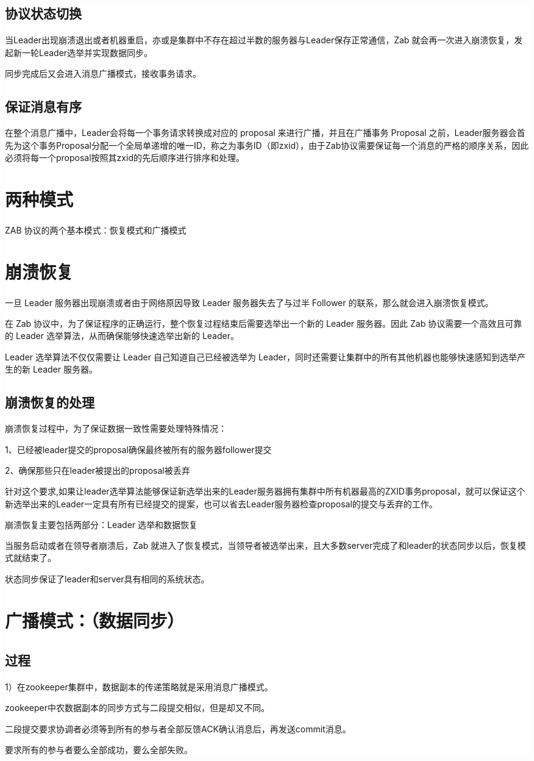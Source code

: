 ## 协议状态切换

当Leader出现崩溃退出或者机器重启，亦或是集群中不存在超过半数的服务器与Leader保存正常通信，Zab 就会再一次进入崩溃恢复，发起新一轮Leader选举并实现数据同步。

同步完成后又会进入消息广播模式，接收事务请求。

## 保证消息有序

在整个消息广播中，Leader会将每一个事务请求转换成对应的 proposal 来进行广播，并且在广播事务 Proposal 之前，Leader服务器会首先为这个事务Proposal分配一个全局单递增的唯一ID，称之为事务ID（即zxid），由于Zab协议需要保证每一个消息的严格的顺序关系，因此必须将每一个proposal按照其zxid的先后顺序进行排序和处理。

# 两种模式

ZAB 协议的两个基本模式：恢复模式和广播模式

# 崩溃恢复

一旦 Leader 服务器出现崩溃或者由于网络原因导致 Leader 服务器失去了与过半 Follower 的联系，那么就会进入崩溃恢复模式。

在 Zab 协议中，为了保证程序的正确运行，整个恢复过程结束后需要选举出一个新的 Leader 服务器。因此 Zab 协议需要一个高效且可靠的 Leader 选举算法，从而确保能够快速选举出新的 Leader。

Leader 选举算法不仅仅需要让 Leader 自己知道自己已经被选举为 Leader，同时还需要让集群中的所有其他机器也能够快速感知到选举产生的新 Leader 服务器。

## 崩溃恢复的处理

崩溃恢复过程中，为了保证数据一致性需要处理特殊情况：

1、已经被leader提交的proposal确保最终被所有的服务器follower提交

2、确保那些只在leader被提出的proposal被丢弃

针对这个要求,如果让leader选举算法能够保证新选举出来的Leader服务器拥有集群中所有机器最高的ZXID事务proposal，就可以保证这个新选举出来的Leader一定具有所有已经提交的提案，也可以省去Leader服务器检查proposal的提交与丢弃的工作。

崩溃恢复主要包括两部分：Leader 选举和数据恢复

当服务启动或者在领导者崩溃后，Zab 就进入了恢复模式，当领导者被选举出来，且大多数server完成了和leader的状态同步以后，恢复模式就结束了。

状态同步保证了leader和server具有相同的系统状态。

# 广播模式：（数据同步）

## 过程

1）在zookeeper集群中，数据副本的传递策略就是采用消息广播模式。

zookeeper中农数据副本的同步方式与二段提交相似，但是却又不同。

二段提交要求协调者必须等到所有的参与者全部反馈ACK确认消息后，再发送commit消息。

要求所有的参与者要么全部成功，要么全部失败。
